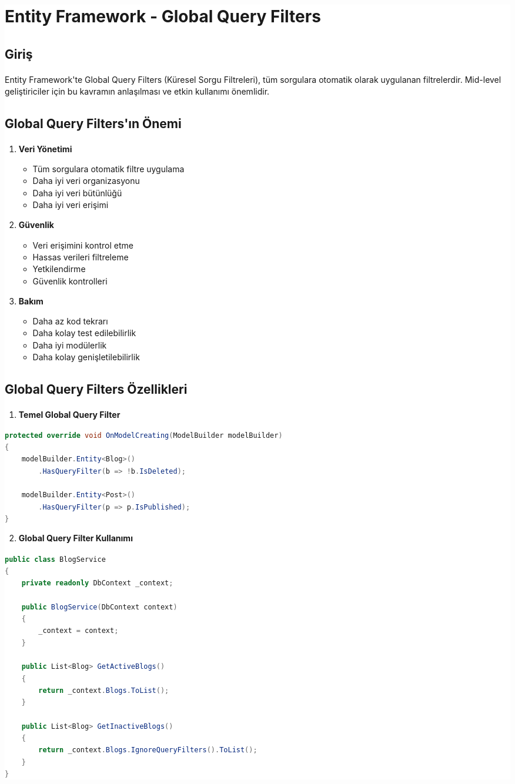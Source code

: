 # Entity Framework - Global Query Filters

## Giriş

Entity Framework'te Global Query Filters (Küresel Sorgu Filtreleri), tüm sorgulara otomatik olarak uygulanan filtrelerdir. Mid-level geliştiriciler için bu kavramın anlaşılması ve etkin kullanımı önemlidir.

## Global Query Filters'ın Önemi

1. **Veri Yönetimi**
   - Tüm sorgulara otomatik filtre uygulama
   - Daha iyi veri organizasyonu
   - Daha iyi veri bütünlüğü
   - Daha iyi veri erişimi

2. **Güvenlik**
   - Veri erişimini kontrol etme
   - Hassas verileri filtreleme
   - Yetkilendirme
   - Güvenlik kontrolleri

3. **Bakım**
   - Daha az kod tekrarı
   - Daha kolay test edilebilirlik
   - Daha iyi modülerlik
   - Daha kolay genişletilebilirlik

## Global Query Filters Özellikleri

1. **Temel Global Query Filter**
```csharp
protected override void OnModelCreating(ModelBuilder modelBuilder)
{
    modelBuilder.Entity<Blog>()
        .HasQueryFilter(b => !b.IsDeleted);

    modelBuilder.Entity<Post>()
        .HasQueryFilter(p => p.IsPublished);
}
```

2. **Global Query Filter Kullanımı**
```csharp
public class BlogService
{
    private readonly DbContext _context;

    public BlogService(DbContext context)
    {
        _context = context;
    }

    public List<Blog> GetActiveBlogs()
    {
        return _context.Blogs.ToList();
    }

    public List<Blog> GetInactiveBlogs()
    {
        return _context.Blogs.IgnoreQueryFilters().ToList();
    }
}
```